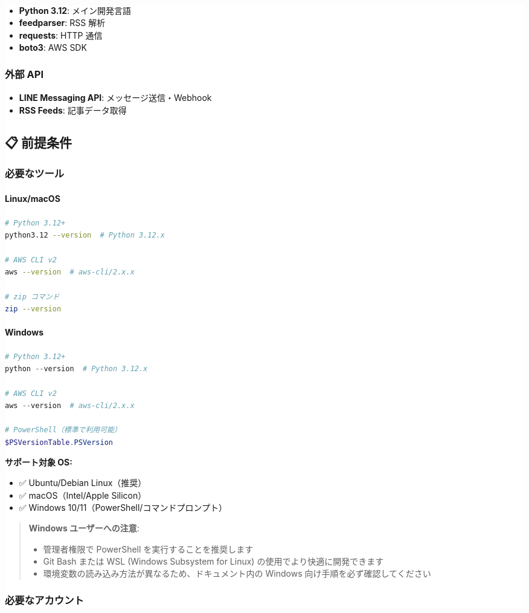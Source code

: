 - **Python 3.12**: メイン開発言語
- **feedparser**: RSS 解析
- **requests**: HTTP 通信
- **boto3**: AWS SDK

### 外部 API

- **LINE Messaging API**: メッセージ送信・Webhook
- **RSS Feeds**: 記事データ取得

## 📋 前提条件

### 必要なツール

#### Linux/macOS

```bash
# Python 3.12+
python3.12 --version  # Python 3.12.x

# AWS CLI v2
aws --version  # aws-cli/2.x.x

# zip コマンド
zip --version
```

#### Windows

```powershell
# Python 3.12+
python --version  # Python 3.12.x

# AWS CLI v2
aws --version  # aws-cli/2.x.x

# PowerShell（標準で利用可能）
$PSVersionTable.PSVersion
```

**サポート対象 OS:**

- ✅ Ubuntu/Debian Linux（推奨）
- ✅ macOS（Intel/Apple Silicon）
- ✅ Windows 10/11（PowerShell/コマンドプロンプト）

> **Windows ユーザーへの注意**:
>
> - 管理者権限で PowerShell を実行することを推奨します
> - Git Bash または WSL (Windows Subsystem for Linux) の使用でより快適に開発できます
> - 環境変数の読み込み方法が異なるため、ドキュメント内の Windows 向け手順を必ず確認してください

### 必要なアカウント
